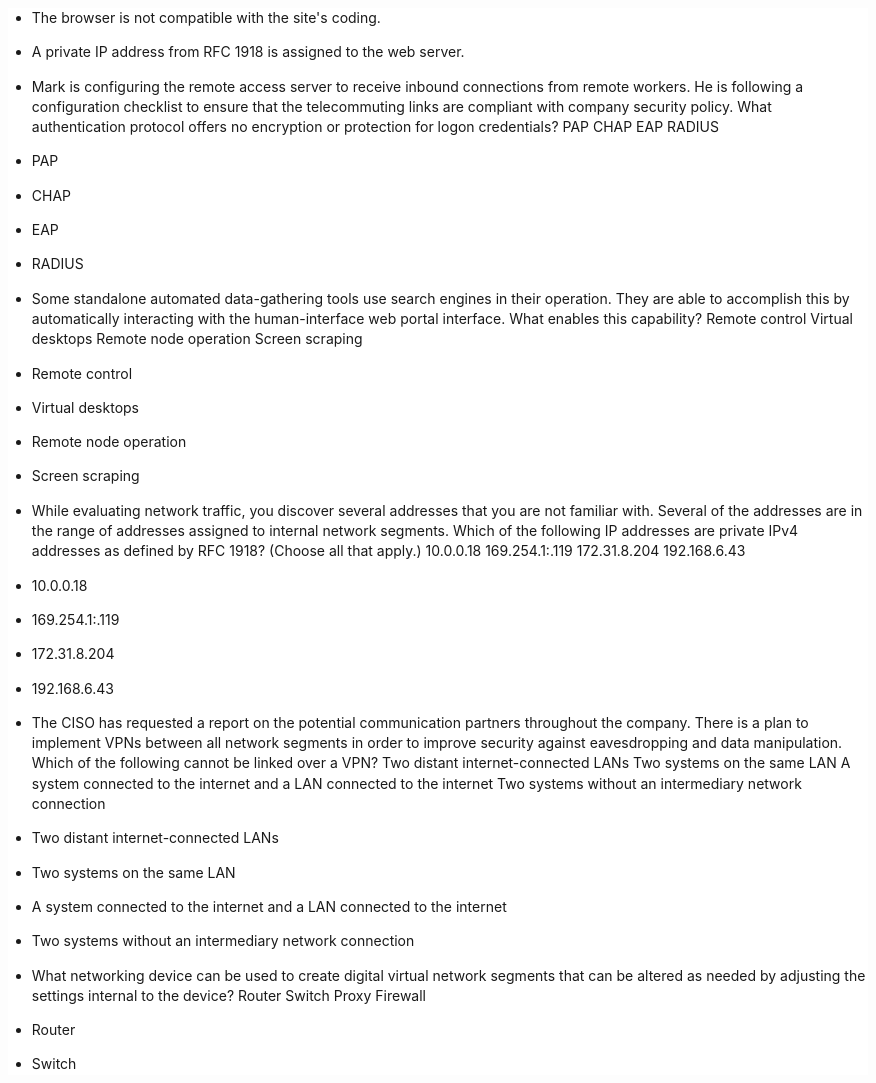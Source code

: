 - The browser is not compatible with the site's coding.

- A private IP address from RFC 1918 is assigned to the web server.

- Mark is configuring the remote access server to receive inbound connections from remote workers. He is following a configuration checklist to ensure that the telecommuting links are compliant with company security policy. What authentication protocol offers no encryption or protection for logon credentials? PAP CHAP EAP RADIUS

- PAP

- CHAP

- EAP

- RADIUS

- Some standalone automated data-gathering tools use search engines in their operation. They are able to accomplish this by automatically interacting with the human-interface web portal interface. What enables this capability? Remote control Virtual desktops Remote node operation Screen scraping

- Remote control

- Virtual desktops

- Remote node operation

- Screen scraping

- While evaluating network traffic, you discover several addresses that you are not familiar with. Several of the addresses are in the range of addresses assigned to internal network segments. Which of the following IP addresses are private IPv4 addresses as defined by RFC 1918? (Choose all that apply.) 10.0.0.18 169.254.1:.119 172.31.8.204 192.168.6.43

- 10.0.0.18

- 169.254.1:.119

- 172.31.8.204

- 192.168.6.43

- The CISO has requested a report on the potential communication partners throughout the company. There is a plan to implement VPNs between all network segments in order to improve security against eavesdropping and data manipulation. Which of the following cannot be linked over a VPN? Two distant internet-connected LANs Two systems on the same LAN A system connected to the internet and a LAN connected to the internet Two systems without an intermediary network connection

- Two distant internet-connected LANs

- Two systems on the same LAN

- A system connected to the internet and a LAN connected to the internet

- Two systems without an intermediary network connection

- What networking device can be used to create digital virtual network segments that can be altered as needed by adjusting the settings internal to the device? Router Switch Proxy Firewall

- Router

- Switch

